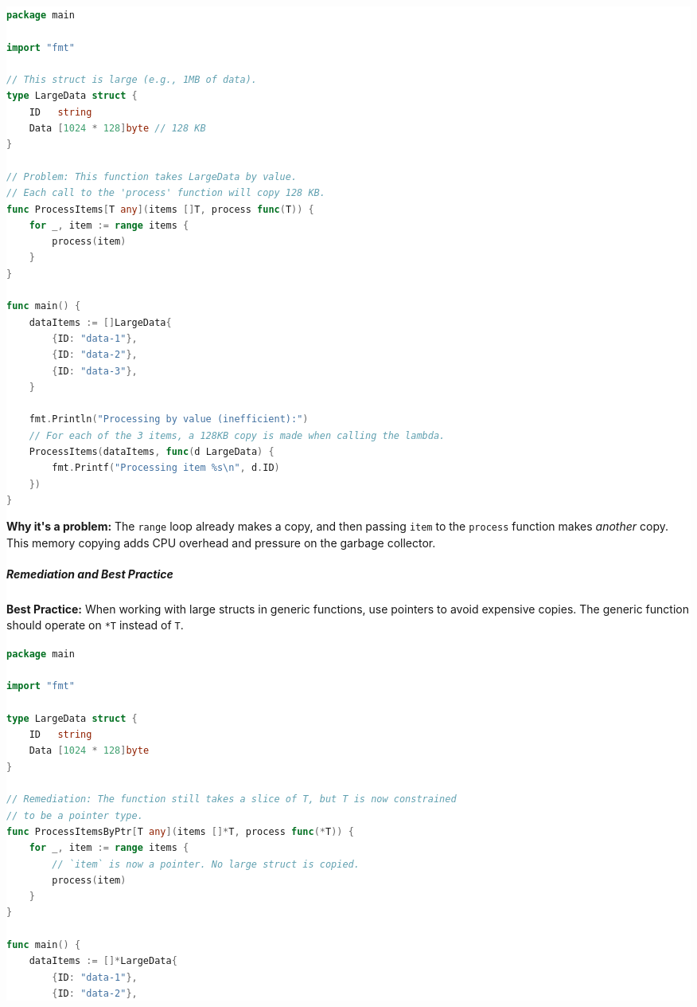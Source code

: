 ```go
package main

import "fmt"

// This struct is large (e.g., 1MB of data).
type LargeData struct {
	ID   string
	Data [1024 * 128]byte // 128 KB
}

// Problem: This function takes LargeData by value.
// Each call to the 'process' function will copy 128 KB.
func ProcessItems[T any](items []T, process func(T)) {
	for _, item := range items {
		process(item)
	}
}

func main() {
	dataItems := []LargeData{
		{ID: "data-1"},
		{ID: "data-2"},
		{ID: "data-3"},
	}

	fmt.Println("Processing by value (inefficient):")
	// For each of the 3 items, a 128KB copy is made when calling the lambda.
	ProcessItems(dataItems, func(d LargeData) {
		fmt.Printf("Processing item %s\n", d.ID)
	})
}
```

**Why it's a problem:** The `range` loop already makes a copy, and then passing `item` to the `process` function makes *another* copy. This memory copying adds CPU overhead and pressure on the garbage collector.

##### **Remediation and Best Practice**

**Best Practice:** When working with large structs in generic functions, use pointers to avoid expensive copies. The generic function should operate on `*T` instead of `T`.

```go
package main

import "fmt"

type LargeData struct {
	ID   string
	Data [1024 * 128]byte
}

// Remediation: The function still takes a slice of T, but T is now constrained
// to be a pointer type.
func ProcessItemsByPtr[T any](items []*T, process func(*T)) {
	for _, item := range items {
		// `item` is now a pointer. No large struct is copied.
		process(item)
	}
}

func main() {
	dataItems := []*LargeData{
		{ID: "data-1"},
		{ID: "data-2"},
```